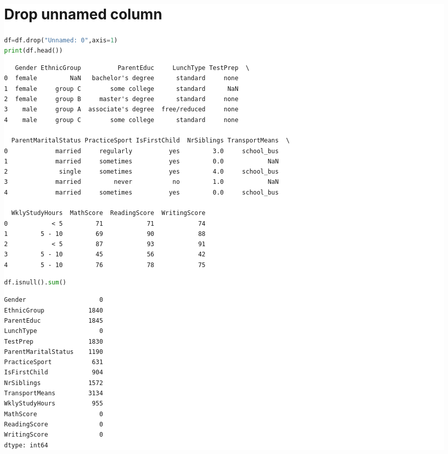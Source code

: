 

# Drop unnamed column


```python
df=df.drop("Unnamed: 0",axis=1)
print(df.head())
```

       Gender EthnicGroup          ParentEduc     LunchType TestPrep  \
    0  female         NaN   bachelor's degree      standard     none   
    1  female     group C        some college      standard      NaN   
    2  female     group B     master's degree      standard     none   
    3    male     group A  associate's degree  free/reduced     none   
    4    male     group C        some college      standard     none   
    
      ParentMaritalStatus PracticeSport IsFirstChild  NrSiblings TransportMeans  \
    0             married     regularly          yes         3.0     school_bus   
    1             married     sometimes          yes         0.0            NaN   
    2              single     sometimes          yes         4.0     school_bus   
    3             married         never           no         1.0            NaN   
    4             married     sometimes          yes         0.0     school_bus   
    
      WklyStudyHours  MathScore  ReadingScore  WritingScore  
    0            < 5         71            71            74  
    1         5 - 10         69            90            88  
    2            < 5         87            93            91  
    3         5 - 10         45            56            42  
    4         5 - 10         76            78            75  
    


```python
df.isnull().sum()

```




    Gender                    0
    EthnicGroup            1840
    ParentEduc             1845
    LunchType                 0
    TestPrep               1830
    ParentMaritalStatus    1190
    PracticeSport           631
    IsFirstChild            904
    NrSiblings             1572
    TransportMeans         3134
    WklyStudyHours          955
    MathScore                 0
    ReadingScore              0
    WritingScore              0
    dtype: int64
